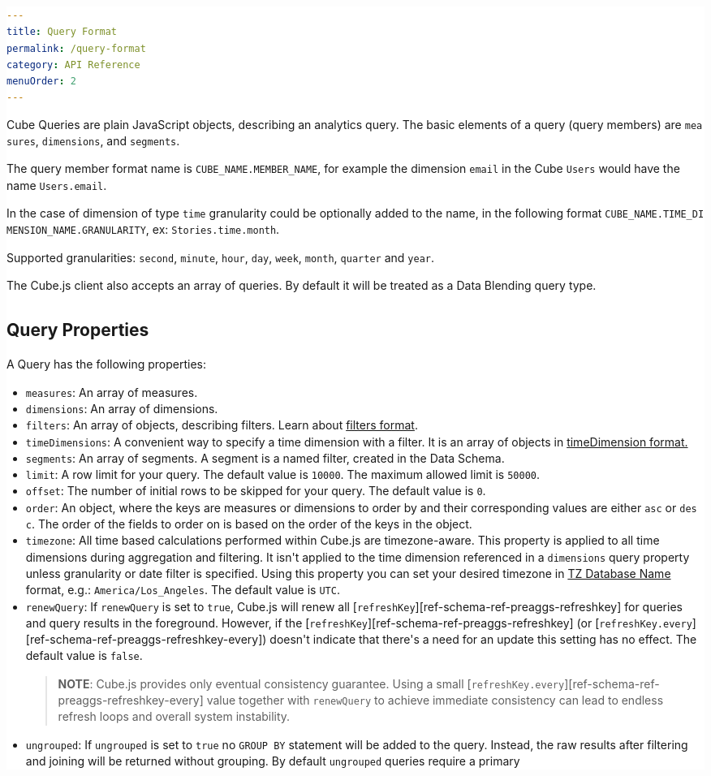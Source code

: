 ```yaml
---
title: Query Format
permalink: /query-format
category: API Reference
menuOrder: 2
---
```


Cube Queries are plain JavaScript objects, describing an analytics query. The
basic elements of a query (query members) are `measures`, `dimensions`, and
`segments`.

The query member format name is `CUBE_NAME.MEMBER_NAME`, for example the
dimension `email` in the Cube `Users` would have the name `Users.email`.

In the case of dimension of type `time` granularity could be optionally added to
the name, in the following format `CUBE_NAME.TIME_DIMENSION_NAME.GRANULARITY`,
ex: `Stories.time.month`.

Supported granularities: `second`, `minute`, `hour`, `day`, `week`, `month`,
`quarter` and `year`.

The Cube.js client also accepts an array of queries. By default it will be
treated as a Data Blending query type.

## Query Properties

A Query has the following properties:

- `measures`: An array of measures.
- `dimensions`: An array of dimensions.
- `filters`: An array of objects, describing filters. Learn about
  [filters format](#filters-format).
- `timeDimensions`: A convenient way to specify a time dimension with a filter.
  It is an array of objects in [timeDimension format.](#time-dimensions-format)
- `segments`: An array of segments. A segment is a named filter, created in the
  Data Schema.
- `limit`: A row limit for your query. The default value is `10000`. The maximum
  allowed limit is `50000`.
- `offset`: The number of initial rows to be skipped for your query. The default
  value is `0`.
- `order`: An object, where the keys are measures or dimensions to order by and
  their corresponding values are either `asc` or `desc`. The order of the fields
  to order on is based on the order of the keys in the object.
- `timezone`: All time based calculations performed within Cube.js are
  timezone-aware. This property is applied to all time dimensions during
  aggregation and filtering. It isn't applied to the time dimension referenced
  in a `dimensions` query property unless granularity or date filter is
  specified. Using this property you can set your desired timezone in
  [TZ Database Name](https://en.wikipedia.org/wiki/Tz_database) format, e.g.:
  `America/Los_Angeles`. The default value is `UTC`.
- `renewQuery`: If `renewQuery` is set to `true`, Cube.js will renew all
  [`refreshKey`][ref-schema-ref-preaggs-refreshkey] for queries and query
  results in the foreground. However, if the
  [`refreshKey`][ref-schema-ref-preaggs-refreshkey] (or
  [`refreshKey.every`][ref-schema-ref-preaggs-refreshkey-every]) doesn't
  indicate that there's a need for an update this setting has no effect. The
  default value is `false`.
  > **NOTE**: Cube.js provides only eventual consistency guarantee. Using a
  > small [`refreshKey.every`][ref-schema-ref-preaggs-refreshkey-every] value
  > together with `renewQuery` to achieve immediate consistency can lead to
  > endless refresh loops and overall system instability.
- `ungrouped`: If `ungrouped` is set to `true` no `GROUP BY` statement will be
  added to the query. Instead, the raw results after filtering and joining will
  be returned without grouping. By default `ungrouped` queries require a primary